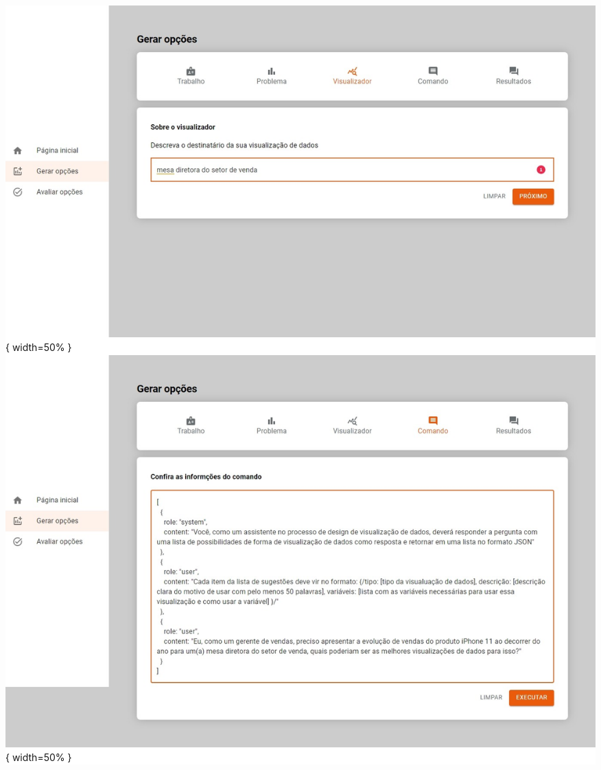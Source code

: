 ![Preenchendo informações do visualizador](/assets/gerarOpcoes/3.jpeg){ width=50% }
![Conferência do comando para geração](/assets/gerarOpcoes/5.jpeg){ width=50% }